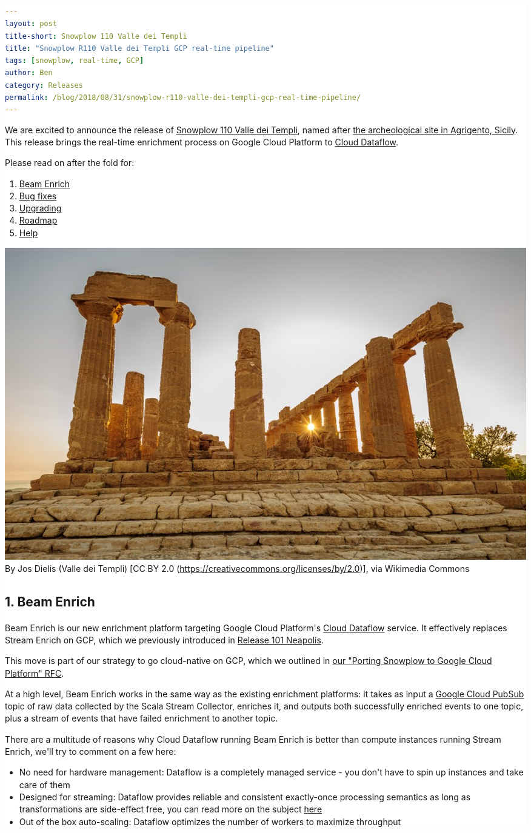 ```yaml
---
layout: post
title-short: Snowplow 110 Valle dei Templi
title: "Snowplow R110 Valle dei Templi GCP real-time pipeline"
tags: [snowplow, real-time, GCP]
author: Ben
category: Releases
permalink: /blog/2018/08/31/snowplow-r110-valle-dei-templi-gcp-real-time-pipeline/
---
```


We are excited to announce the release of [Snowplow 110 Valle dei Templi][snowplow-release], named
after [the archeological site in Agrigento, Sicily][valle-dei-templi]. This release brings the
real-time enrichment process on Google Cloud Platform to [Cloud Dataflow][dataflow].

Please read on after the fold for:

1. [Beam Enrich](#beam)
2. [Bug fixes](#bug-fixes)
3. [Upgrading](#upgrading)
4. [Roadmap](#roadmap)
5. [Help](#help)

![valle-dei-templi][valle-dei-templi-img]
<br>
By Jos Dielis (Valle dei Templi) [CC BY 2.0  (https://creativecommons.org/licenses/by/2.0)], via Wikimedia Commons

<h2 id="beam">1. Beam Enrich</h2>

Beam Enrich is our new enrichment platform targeting Google Cloud Platform's [Cloud Dataflow][dataflow] service.
It effectively replaces Stream Enrich on GCP, which we previously introduced in [Release 101 Neapolis][r101].

This move is part of our strategy to go cloud-native on GCP, which we outlined in
[our "Porting Snowplow to Google Cloud Platform" RFC][rfc].

At a high level, Beam Enrich works in the same way as the existing enrichment platforms: it takes as input a
[Google Cloud PubSub][pubsub] topic of raw data collected by the Scala Stream Collector, enriches it,
and outputs both successfully enriched events to one topic, plus a stream of events that have
failed enrichment to another topic.

There are a multitude of reasons why Cloud Dataflow running Beam Enrich is better than compute instances
running Stream Enrich, we'll try to comment on a few here:

- No need for hardware management: Dataflow is a completely managed service - you don't have to spin
up instances and take care of them
- Designed for streaming: Dataflow provides reliable and consistent exactly-once processing
semantics as long as transformations are side-effect free, you can read more on the subject
[here][exactly-once]
- Out of the box auto-scaling: Dataflow optimizes the number of workers to maximize throughput


[snowplow-release]: https://github.com/snowplow/snowplow/releases/r110-valle-dei-templi
[valle-dei-templi]: https://en.wikipedia.org/wiki/Valle_dei_Templi
[valle-dei-templi-img]: /assets/img/blog/2018/08/valle-dei-templi.jpg
[r101]: https://snowplowanalytics.com/blog/2018/03/21/snowplow-r101-neapolis-with-initial-gcp-support/
[r106]: https://snowplowanalytics.com/blog/2018/06/14/snowplow-r106-acropolis-released-with-pii-enrichment-upgrade/
[dataflow]: https://cloud.google.com/dataflow/
[beam]: https://beam.apache.org/
[exactly-once]: https://cloud.google.com/blog/products/gcp/after-lambda-exactly-once-processing-in-google-cloud-dataflow-part-1
[beam]: https://beam.apache.org/
[spark]: https://spark.apache.org/
[flink]: https://flink.apache.org/
[scio]: https://github.com/spotify/scio
[pubsub]: https://cloud.google.com/pubsub/docs/overview
[gc-storage]: https://cloud.google.com/storage/
[gc-compute]: https://cloud.google.com/compute/
[dataflow-pipeline-options]: https://cloud.google.com/dataflow/pipelines/specifying-exec-params#setting-other-cloud-pipeline-options
[pii-enrichment]: https://github.com/snowplow/snowplow/wiki/PII-pseudonymization-enrichment
[discourse]: http://discourse.snowplowanalytics.com/
[rfc]: https://discourse.snowplowanalytics.com/t/porting-snowplow-to-google-cloud-platform/1505
[disc-cc]: https://discourse.snowplowanalytics.com/t/clojure-collector-incompatibility-with-tomcat-8-0-53-or-above/2237
[se-dl]: https://bintray.com/snowplow/snowplow-generic/snowplow-stream-enrich/0.19.1#files
[beam-dl]: https://bintray.com/snowplow/snowplow-generic/snowplow-beam-enrich/0.1.0#files
[beam-docker-dl]: https://bintray.com/snowplow/registry/snowplow%3Asnowplow-beam-enrich
[r11x-stability]: https://github.com/snowplow/snowplow/milestone/162